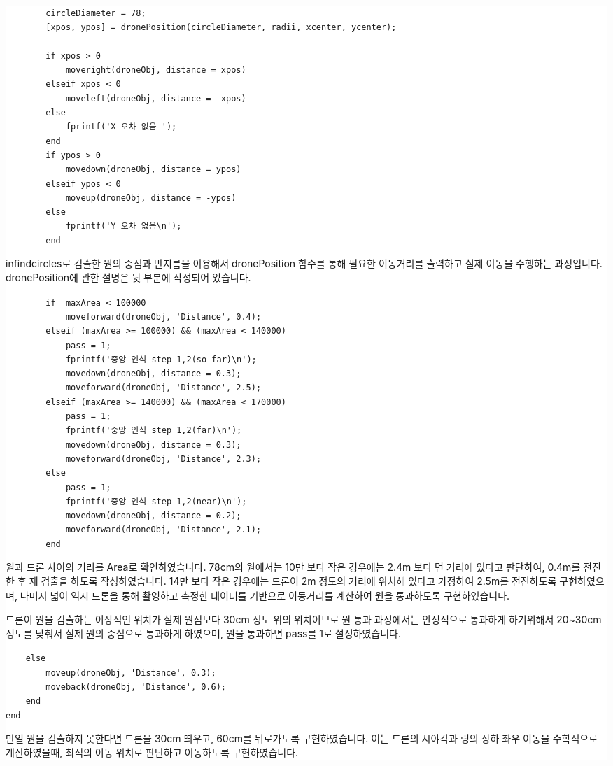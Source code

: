
```
        circleDiameter = 78;
        [xpos, ypos] = dronePosition(circleDiameter, radii, xcenter, ycenter);

        if xpos > 0
            moveright(droneObj, distance = xpos)
        elseif xpos < 0
            moveleft(droneObj, distance = -xpos)
        else
            fprintf('X 오차 없음 ');
        end
        if ypos > 0
            movedown(droneObj, distance = ypos)
        elseif ypos < 0
            moveup(droneObj, distance = -ypos)
        else
            fprintf('Y 오차 없음\n');
        end
```
infindcircles로 검출한 원의 중점과 반지름을 이용해서 dronePosition 함수를 통해 필요한 이동거리를 출력하고 실제 이동을 수행하는 과정입니다. dronePosition에 관한 설명은 뒷 부분에 작성되어 있습니다.

```
        if  maxArea < 100000
            moveforward(droneObj, 'Distance', 0.4);
        elseif (maxArea >= 100000) && (maxArea < 140000)
            pass = 1;
            fprintf('중앙 인식 step 1,2(so far)\n');
            movedown(droneObj, distance = 0.3);
            moveforward(droneObj, 'Distance', 2.5);
        elseif (maxArea >= 140000) && (maxArea < 170000)
            pass = 1;
            fprintf('중앙 인식 step 1,2(far)\n');
            movedown(droneObj, distance = 0.3);
            moveforward(droneObj, 'Distance', 2.3);
        else
            pass = 1;
            fprintf('중앙 인식 step 1,2(near)\n');
            movedown(droneObj, distance = 0.2);
            moveforward(droneObj, 'Distance', 2.1);
        end
```
원과 드론 사이의 거리를 Area로 확인하였습니다. 78cm의 원에서는 10만 보다 작은 경우에는 2.4m 보다 먼 거리에 있다고 판단하여, 0.4m를 전진한 후 재 검출을 하도록 작성하였습니다. 14만 보다 작은 경우에는 드론이 2m 정도의 거리에 위치해 있다고 가정하여 2.5m를 전진하도록 구현하였으며, 나머지 넓이 역시 드론을 통해 촬영하고 측정한 데이터를 기반으로 이동거리를 계산하여 원을 통과하도록 구현하였습니다.

드론이 원을 검출하는 이상적인 위치가 실제 원점보다 30cm 정도 위의 위치이므로 원 통과 과정에서는 안정적으로 통과하게 하기위해서 20~30cm 정도를 낮춰서 실제 원의 중심으로 통과하게 하였으며, 원을 통과하면 pass를 1로 설정하였습니다.

```
    else
        moveup(droneObj, 'Distance', 0.3);
        moveback(droneObj, 'Distance', 0.6);
    end
end
```
만일 원을 검출하지 못한다면 드론을 30cm 띄우고, 60cm를 뒤로가도록 구현하였습니다. 이는 드론의 시야각과 링의 상하 좌우 이동을 수학적으로 계산하였을때, 최적의 이동 위치로 판단하고 이동하도록 구현하였습니다.
